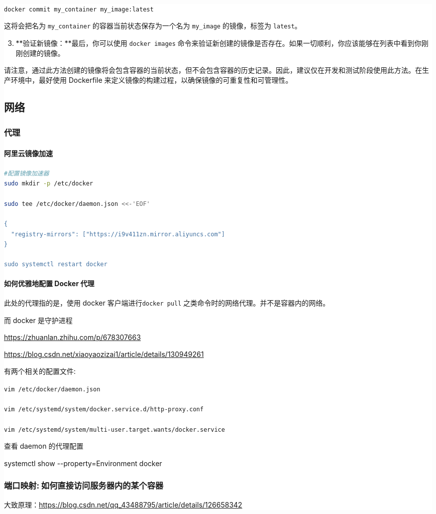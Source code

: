   ```bash
   docker commit my_container my_image:latest
   ```

   这将会把名为 `my_container` 的容器当前状态保存为一个名为 `my_image` 的镜像，标签为 `latest`。

3. **验证新镜像：**最后，你可以使用 `docker images` 命令来验证新创建的镜像是否存在。如果一切顺利，你应该能够在列表中看到你刚刚创建的镜像。

请注意，通过此方法创建的镜像将会包含容器的当前状态，但不会包含容器的历史记录。因此，建议仅在开发和测试阶段使用此方法。在生产环境中，最好使用 Dockerfile 来定义镜像的构建过程，以确保镜像的可重复性和可管理性。

## 网络

### 代理

#### 阿里云镜像加速

[^阿里云]: https://cr.console.aliyun.com/cn-hangzhou/instances/mirrors

```bash
#配置镜像加速器
sudo mkdir -p /etc/docker

sudo tee /etc/docker/daemon.json <<-'EOF'

{
  "registry-mirrors": ["https://i9v411zn.mirror.aliyuncs.com"]
}

sudo systemctl restart docker
```

#### 如何优雅地配置 Docker 代理

此处的代理指的是，使用 docker 客户端进行`docker pull` 之类命令时的网络代理。并不是容器内的网络。

而 docker 是守护进程

https://zhuanlan.zhihu.com/p/678307663

https://blog.csdn.net/xiaoyaozizai1/article/details/130949261

有两个相关的配置文件:

```bash
vim /etc/docker/daemon.json

vim /etc/systemd/system/docker.service.d/http-proxy.conf

vim /etc/systemd/system/multi-user.target.wants/docker.service
```

查看 daemon 的代理配置

systemctl show --property=Environment docker

### 端口映射: 如何直接访问服务器内的某个容器

大致原理：https://blog.csdn.net/qq_43488795/article/details/126658342


[^]: https://blog.csdn.net/zdy0_2004/article/details/80102076
[^2021年12月22日10:34:30]: 所以说加不加-u 有什么区别?>
[^csdn]: https://blog.csdn.net/yuan_chen_/article/details/104454820?spm=1001.2101.3001.6661.1&utm_medium=distribute.pc_relevant_t0.none-task-blog-2%7Edefault%7ECTRLIST%7ERate-1.pc_relevant_paycolumn_v3&depth_1-utm_source=distribute.pc_relevant_t0.none-task-blog-2%7Edefault%7ECTRLIST%7ERate-1.pc_relevant_paycolumn_v3&utm_relevant_index=1
[^菜鸟教程]: https://www.runoob.com/linux/linux-system-contents.html